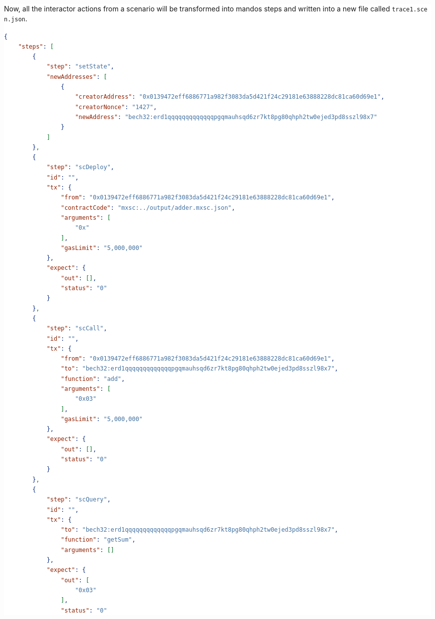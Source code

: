 Now, all the interactor actions from a scenario will be transformed into mandos steps and written into a new file called `trace1.scen.json`.

```json title=trace1.scen.json
{
    "steps": [
        {
            "step": "setState",
            "newAddresses": [
                {
                    "creatorAddress": "0x0139472eff6886771a982f3083da5d421f24c29181e63888228dc81ca60d69e1",
                    "creatorNonce": "1427",
                    "newAddress": "bech32:erd1qqqqqqqqqqqqqpgqmauhsqd6zr7kt8pg80qhph2tw0ejed3pd8sszl98x7"
                }
            ]
        },
        {
            "step": "scDeploy",
            "id": "",
            "tx": {
                "from": "0x0139472eff6886771a982f3083da5d421f24c29181e63888228dc81ca60d69e1",
                "contractCode": "mxsc:../output/adder.mxsc.json",
                "arguments": [
                    "0x"
                ],
                "gasLimit": "5,000,000"
            },
            "expect": {
                "out": [],
                "status": "0"
            }
        },
        {
            "step": "scCall",
            "id": "",
            "tx": {
                "from": "0x0139472eff6886771a982f3083da5d421f24c29181e63888228dc81ca60d69e1",
                "to": "bech32:erd1qqqqqqqqqqqqqpgqmauhsqd6zr7kt8pg80qhph2tw0ejed3pd8sszl98x7",
                "function": "add",
                "arguments": [
                    "0x03"
                ],
                "gasLimit": "5,000,000"
            },
            "expect": {
                "out": [],
                "status": "0"
            }
        },
        {
            "step": "scQuery",
            "id": "",
            "tx": {
                "to": "bech32:erd1qqqqqqqqqqqqqpgqmauhsqd6zr7kt8pg80qhph2tw0ejed3pd8sszl98x7",
                "function": "getSum",
                "arguments": []
            },
            "expect": {
                "out": [
                    "0x03"
                ],
                "status": "0"
```